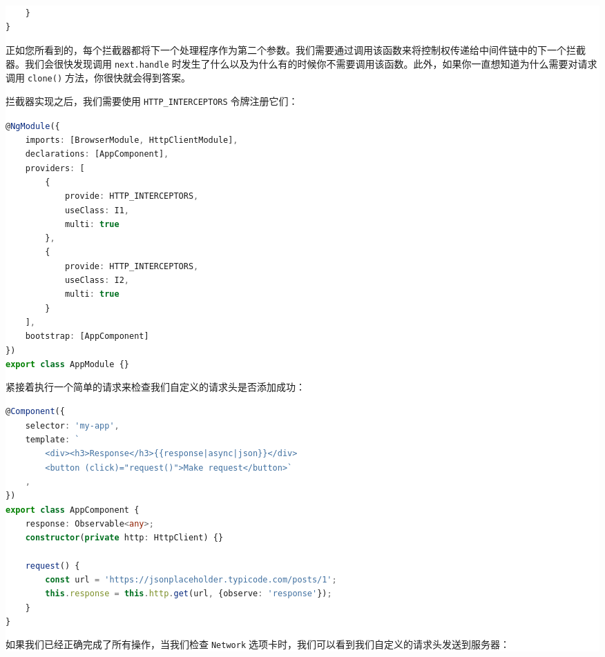 ```ts
    }
}
```

正如您所看到的，每个拦截器都将下一个处理程序作为第二个参数。我们需要通过调用该函数来将控制权传递给中间件链中的下一个拦截器。我们会很快发现调用 `next.handle` 时发生了什么以及为什么有的时候你不需要调用该函数。此外，如果你一直想知道为什么需要对请求调用 `clone()` 方法，你很快就会得到答案。

拦截器实现之后，我们需要使用 `HTTP_INTERCEPTORS` 令牌注册它们：

```ts
@NgModule({
    imports: [BrowserModule, HttpClientModule],
    declarations: [AppComponent],
    providers: [
        {
            provide: HTTP_INTERCEPTORS,
            useClass: I1,
            multi: true
        },
        {
            provide: HTTP_INTERCEPTORS,
            useClass: I2,
            multi: true
        }
    ],
    bootstrap: [AppComponent]
})
export class AppModule {}
```

紧接着执行一个简单的请求来检查我们自定义的请求头是否添加成功：

```ts
@Component({
    selector: 'my-app',
    template: `
        <div><h3>Response</h3>{{response|async|json}}</div>
        <button (click)="request()">Make request</button>`
    ,
})
export class AppComponent {
    response: Observable<any>;
    constructor(private http: HttpClient) {}

    request() {
        const url = 'https://jsonplaceholder.typicode.com/posts/1';
        this.response = this.http.get(url, {observe: 'response'});
    }
}
```

如果我们已经正确完成了所有操作，当我们检查 `Network` 选项卡时，我们可以看到我们自定义的请求头发送到服务器：
